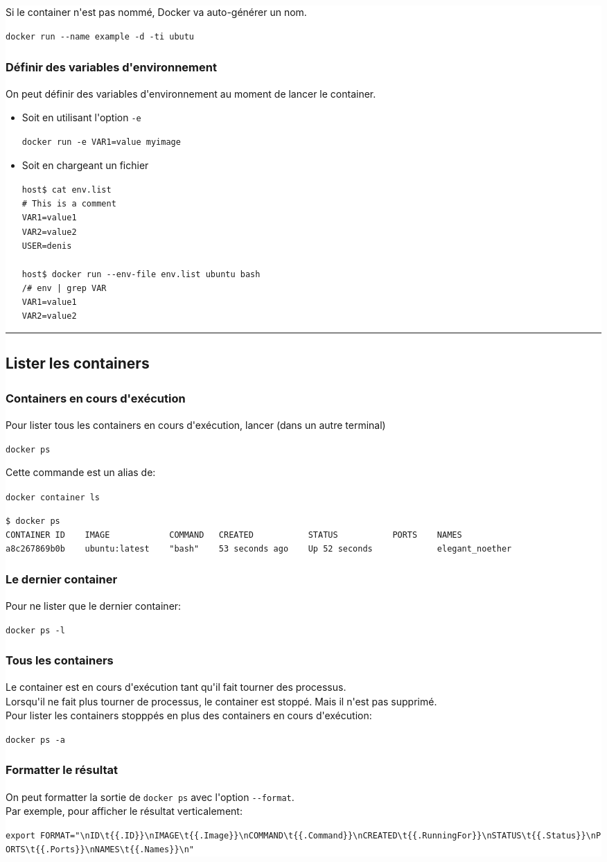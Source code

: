 Si le container n'est pas nommé, Docker va auto-générer un nom.

    docker run --name example -d -ti ubutu 

### Définir des variables d'environnement

On peut définir des variables d'environnement au moment de lancer le container.

* Soit en utilisant l'option `-e`

  ```
  docker run -e VAR1=value myimage
  ```

* Soit en chargeant un fichier

  ``` shell
  host$ cat env.list
  # This is a comment
  VAR1=value1
  VAR2=value2
  USER=denis

  host$ docker run --env-file env.list ubuntu bash
  /# env | grep VAR
  VAR1=value1
  VAR2=value2
  ```

---

## Lister les containers

### Containers en cours d'exécution

Pour lister tous les containers en cours d'exécution, lancer (dans un autre terminal)

    docker ps

Cette commande est un alias de:

    docker container ls

``` shell
$ docker ps
CONTAINER ID    IMAGE            COMMAND   CREATED           STATUS           PORTS    NAMES
a8c267869b0b    ubuntu:latest    "bash"    53 seconds ago    Up 52 seconds             elegant_noether
```

### Le dernier container

Pour ne lister que le dernier container:

    docker ps -l

### Tous les containers

Le container est en cours d'exécution tant qu'il fait tourner des processus.  
Lorsqu'il ne fait plus tourner de processus, le container est stoppé. Mais il n'est pas supprimé.  
Pour lister les containers stopppés en plus des containers en cours d'exécution:

    docker ps -a

### Formatter le résultat

On peut formatter la sortie de `docker ps` avec l'option `--format`.  
Par exemple, pour afficher le résultat verticalement:

    export FORMAT="\nID\t{{.ID}}\nIMAGE\t{{.Image}}\nCOMMAND\t{{.Command}}\nCREATED\t{{.RunningFor}}\nSTATUS\t{{.Status}}\nPORTS\t{{.Ports}}\nNAMES\t{{.Names}}\n"
